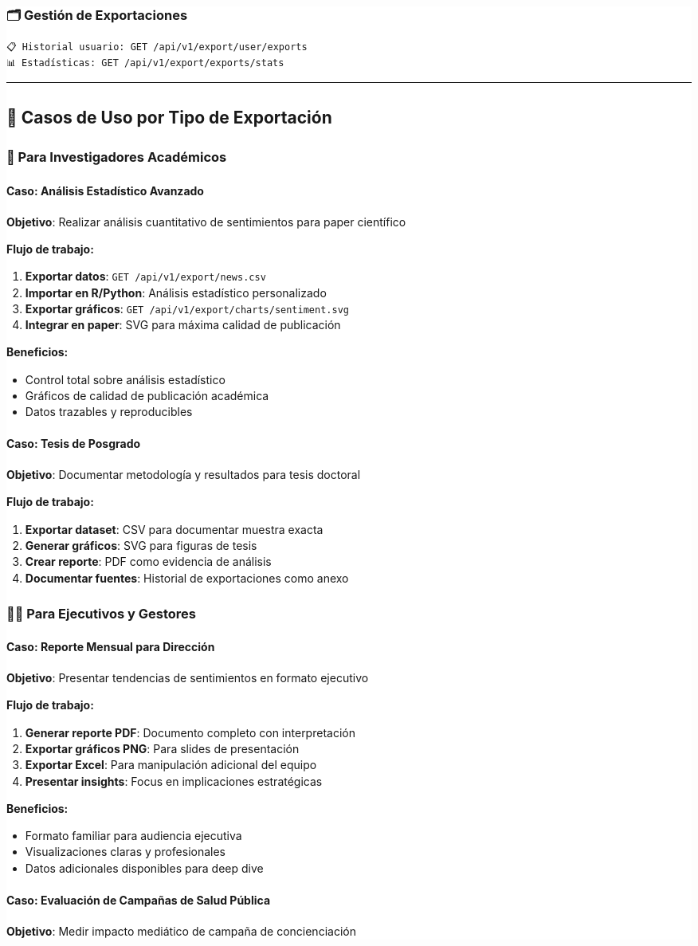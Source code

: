 ### **🗂️ Gestión de Exportaciones**
```
📋 Historial usuario: GET /api/v1/export/user/exports
📊 Estadísticas: GET /api/v1/export/exports/stats
```

---

## 🎯 Casos de Uso por Tipo de Exportación

### **🔬 Para Investigadores Académicos**

#### **Caso: Análisis Estadístico Avanzado**
**Objetivo**: Realizar análisis cuantitativo de sentimientos para paper científico

**Flujo de trabajo:**
1. **Exportar datos**: `GET /api/v1/export/news.csv`
2. **Importar en R/Python**: Análisis estadístico personalizado
3. **Exportar gráficos**: `GET /api/v1/export/charts/sentiment.svg`
4. **Integrar en paper**: SVG para máxima calidad de publicación

**Beneficios:**
- Control total sobre análisis estadístico
- Gráficos de calidad de publicación académica
- Datos trazables y reproducibles

#### **Caso: Tesis de Posgrado**
**Objetivo**: Documentar metodología y resultados para tesis doctoral

**Flujo de trabajo:**
1. **Exportar dataset**: CSV para documentar muestra exacta
2. **Generar gráficos**: SVG para figuras de tesis
3. **Crear reporte**: PDF como evidencia de análisis
4. **Documentar fuentes**: Historial de exportaciones como anexo

### **👨‍💼 Para Ejecutivos y Gestores**

#### **Caso: Reporte Mensual para Dirección**
**Objetivo**: Presentar tendencias de sentimientos en formato ejecutivo

**Flujo de trabajo:**
1. **Generar reporte PDF**: Documento completo con interpretación
2. **Exportar gráficos PNG**: Para slides de presentación
3. **Exportar Excel**: Para manipulación adicional del equipo
4. **Presentar insights**: Focus en implicaciones estratégicas

**Beneficios:**
- Formato familiar para audiencia ejecutiva
- Visualizaciones claras y profesionales
- Datos adicionales disponibles para deep dive

#### **Caso: Evaluación de Campañas de Salud Pública**
**Objetivo**: Medir impacto mediático de campaña de concienciación
